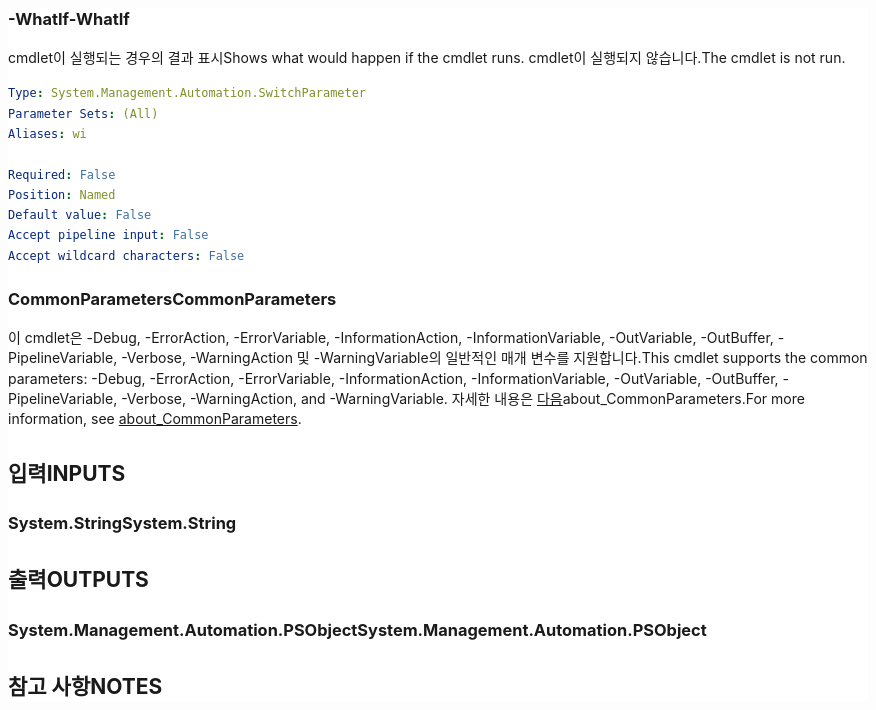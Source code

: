 ### <span data-ttu-id="c1772-145">-WhatIf</span><span class="sxs-lookup"><span data-stu-id="c1772-145">-WhatIf</span></span>
<span data-ttu-id="c1772-146">cmdlet이 실행되는 경우의 결과 표시</span><span class="sxs-lookup"><span data-stu-id="c1772-146">Shows what would happen if the cmdlet runs.</span></span>
<span data-ttu-id="c1772-147">cmdlet이 실행되지 않습니다.</span><span class="sxs-lookup"><span data-stu-id="c1772-147">The cmdlet is not run.</span></span>

```yaml
Type: System.Management.Automation.SwitchParameter
Parameter Sets: (All)
Aliases: wi

Required: False
Position: Named
Default value: False
Accept pipeline input: False
Accept wildcard characters: False
```

### <span data-ttu-id="c1772-148">CommonParameters</span><span class="sxs-lookup"><span data-stu-id="c1772-148">CommonParameters</span></span>
<span data-ttu-id="c1772-149">이 cmdlet은 -Debug, -ErrorAction, -ErrorVariable, -InformationAction, -InformationVariable, -OutVariable, -OutBuffer, -PipelineVariable, -Verbose, -WarningAction 및 -WarningVariable의 일반적인 매개 변수를 지원합니다.</span><span class="sxs-lookup"><span data-stu-id="c1772-149">This cmdlet supports the common parameters: -Debug, -ErrorAction, -ErrorVariable, -InformationAction, -InformationVariable, -OutVariable, -OutBuffer, -PipelineVariable, -Verbose, -WarningAction, and -WarningVariable.</span></span> <span data-ttu-id="c1772-150">자세한 내용은 [다음](http://go.microsoft.com/fwlink/?LinkID=113216)about_CommonParameters.</span><span class="sxs-lookup"><span data-stu-id="c1772-150">For more information, see [about_CommonParameters](http://go.microsoft.com/fwlink/?LinkID=113216).</span></span>

## <span data-ttu-id="c1772-151">입력</span><span class="sxs-lookup"><span data-stu-id="c1772-151">INPUTS</span></span>

### <span data-ttu-id="c1772-152">System.String</span><span class="sxs-lookup"><span data-stu-id="c1772-152">System.String</span></span>

## <span data-ttu-id="c1772-153">출력</span><span class="sxs-lookup"><span data-stu-id="c1772-153">OUTPUTS</span></span>

### <span data-ttu-id="c1772-154">System.Management.Automation.PSObject</span><span class="sxs-lookup"><span data-stu-id="c1772-154">System.Management.Automation.PSObject</span></span>

## <span data-ttu-id="c1772-155">참고 사항</span><span class="sxs-lookup"><span data-stu-id="c1772-155">NOTES</span></span>
